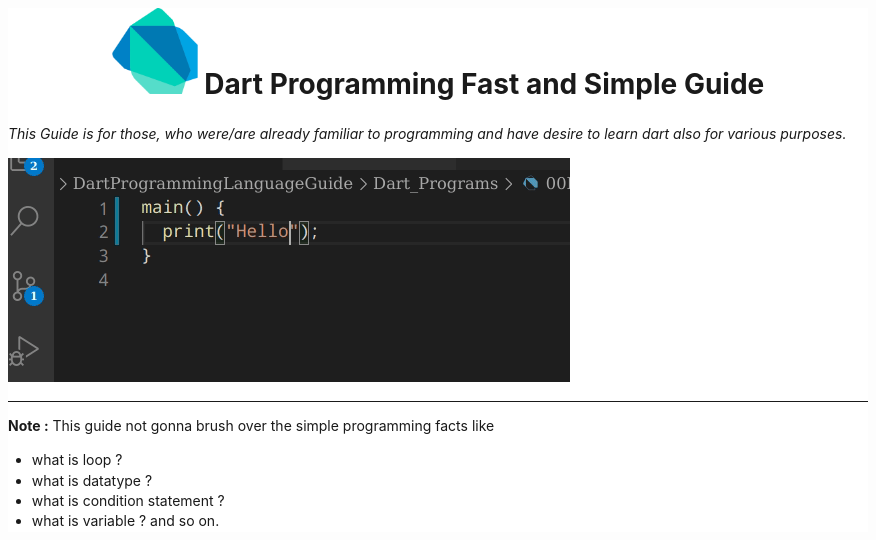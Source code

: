 <h1 align ="center"> <img src="./img_resources/dart_log.png" height="10%" width ="10%"> Dart Programming Fast and Simple Guide </h1>

*This Guide is for those, who were/are already familiar to programming and have desire to learn dart also for various purposes.*

![](./gif_resources/hello_dart.gif)

---

**Note :** This guide not gonna brush over the simple programming facts like

- what is loop ?
- what is datatype ?
- what is condition statement ?
- what is variable ? and so on.
